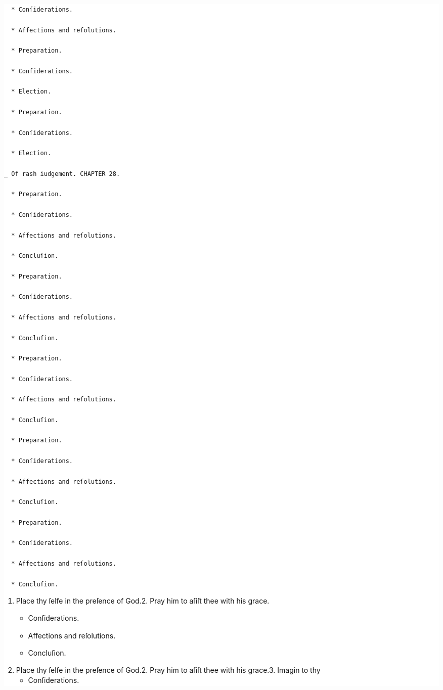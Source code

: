       * Conſiderations.

      * Affections and reſolutions.

      * Preparation.

      * Conſiderations.

      * Election.

      * Preparation.

      * Conſiderations.

      * Election.

    _ Of rash iudgement. CHAPTER 28.

      * Preparation.

      * Conſiderations.

      * Affections and reſolutions.

      * Concluſion.

      * Preparation.

      * Conſiderations.

      * Affections and reſolutions.

      * Concluſion.

      * Preparation.

      * Conſiderations.

      * Affections and reſolutions.

      * Concluſion.

      * Preparation.

      * Conſiderations.

      * Affections and reſolutions.

      * Concluſion.

      * Preparation.

      * Conſiderations.

      * Affections and reſolutions.

      * Concluſion.
1. Place thy ſelfe in the preſence of God.2. Pray him to aſiſt thee with his grace.
      * Conſiderations.

      * Affections and reſolutions.

      * Concluſion.
1. Place thy ſelfe in the preſence of God.2. Pray him to aſiſt thee with his grace.3. Imagin to thy 
      * Conſiderations.
